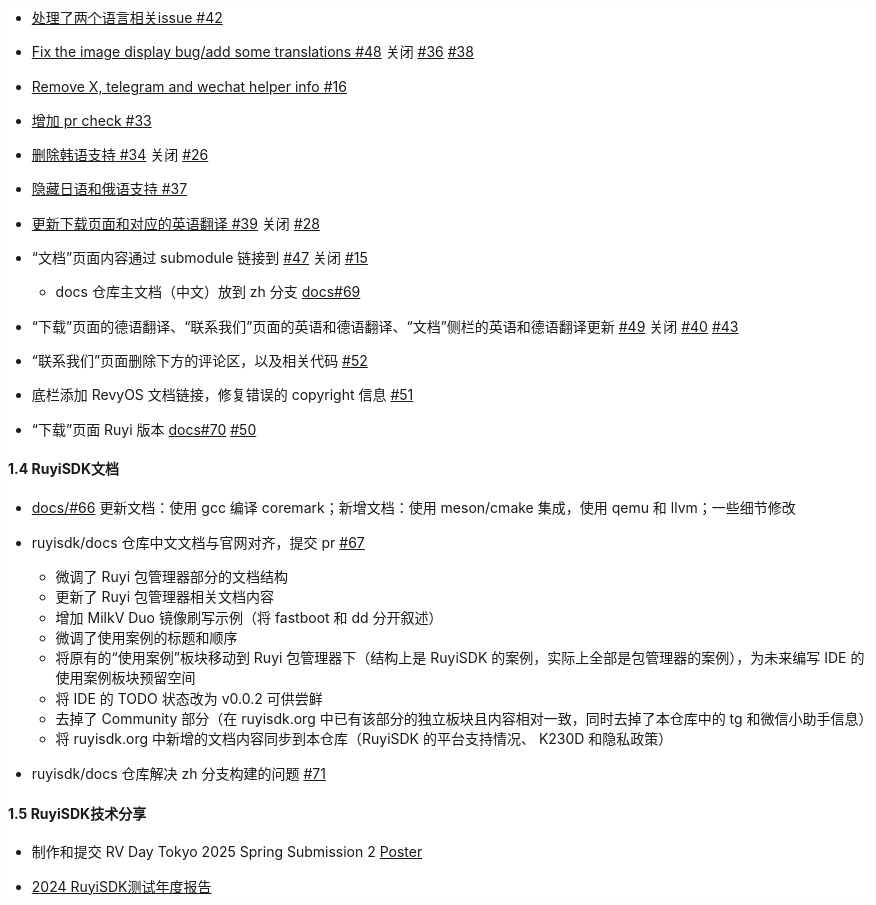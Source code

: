 - [处理了两个语言相关issue #42](https://github.com/ruyisdk/ruyisdk-website/pull/42)

- [Fix the image display bug/add some translations #48](https://github.com/ruyisdk/ruyisdk-website/pull/48) 关闭 [#36](https://github.com/ruyisdk/ruyisdk-website/issues/36) [#38](https://github.com/ruyisdk/ruyisdk-website/issues/38)

- [Remove X, telegram and wechat helper info #16](https://github.com/ruyisdk/ruyisdk-website/pull/16)

- [增加 pr check #33](https://github.com/ruyisdk/ruyisdk-website/pull/33)

- [删除韩语支持 #34](https://github.com/ruyisdk/ruyisdk-website/pull/34) 关闭 [#26](https://github.com/ruyisdk/ruyisdk-website/issues/26)

- [隐藏日语和俄语支持 #37](https://github.com/ruyisdk/ruyisdk-website/pull/37)

- [更新下载页面和对应的英语翻译 #39](https://github.com/ruyisdk/ruyisdk-website/pull/39) 关闭 [#28](https://github.com/ruyisdk/ruyisdk-website/issues/28)

- “文档”页面内容通过 submodule 链接到 [#47](https://github.com/ruyisdk/ruyisdk-website/pull/47) 关闭 [#15](https://github.com/ruyisdk/ruyisdk-website/issues/15)
    - docs 仓库主文档（中文）放到 zh 分支 [docs#69](https://github.com/ruyisdk/docs/pull/69)

- “下载”页面的德语翻译、“联系我们”页面的英语和德语翻译、“文档”侧栏的英语和德语翻译更新 [#49](https://github.com/ruyisdk/ruyisdk-website/pull/49) 关闭 [#40](https://github.com/ruyisdk/ruyisdk-website/issues/40) [#43](https://github.com/ruyisdk/ruyisdk-website/issues/43)

- “联系我们”页面删除下方的评论区，以及相关代码 [#52](https://github.com/ruyisdk/ruyisdk-website/pull/52)

- 底栏添加 RevyOS 文档链接，修复错误的 copyright 信息 [#51](https://github.com/ruyisdk/ruyisdk-website/pull/51)

- “下载”页面 Ruyi 版本 [docs#70](https://github.com/ruyisdk/docs/pull/70) [#50](https://github.com/ruyisdk/ruyisdk-website/pull/50)

#### 1.4 RuyiSDK文档

- [docs/#66](https://github.com/ruyisdk/docs/pull/66) 更新文档：使用 gcc 编译 coremark；新增文档：使用 meson/cmake 集成，使用 qemu 和 llvm；一些细节修改

- ruyisdk/docs 仓库中文文档与官网对齐，提交 pr [#67](https://github.com/ruyisdk/docs/pull/67)
    - 微调了 Ruyi 包管理器部分的文档结构
    - 更新了 Ruyi 包管理器相关文档内容
    - 增加 MilkV Duo 镜像刷写示例（将 fastboot 和 dd 分开叙述）
    - 微调了使用案例的标题和顺序
    - 将原有的“使用案例”板块移动到 Ruyi 包管理器下（结构上是 RuyiSDK 的案例，实际上全部是包管理器的案例），为未来编写 IDE 的使用案例板块预留空间
    - 将 IDE 的 TODO 状态改为 v0.0.2 可供尝鲜
    - 去掉了 Community 部分（在 ruyisdk.org 中已有该部分的独立板块且内容相对一致，同时去掉了本仓库中的 tg 和微信小助手信息）
    - 将 ruyisdk.org 中新增的文档内容同步到本仓库（RuyiSDK 的平台支持情况、 K230D 和隐私政策）

- ruyisdk/docs 仓库解决 zh 分支构建的问题 [#71](https://github.com/ruyisdk/docs/pull/71)

#### 1.5 RuyiSDK技术分享

- 制作和提交 RV Day Tokyo 2025 Spring Submission 2 [Poster](https://easychair.org/conferences/submission?submission=7135387&track=329308&a=33962157)

- [2024 RuyiSDK测试年度报告](https://gitlab.inuyasha.love/weilinfox/plct-working/-/blob/master/Note/ruyisdk/2024%E5%B9%B4%E5%BA%A6%E6%8A%A5%E5%91%8A.odp)
